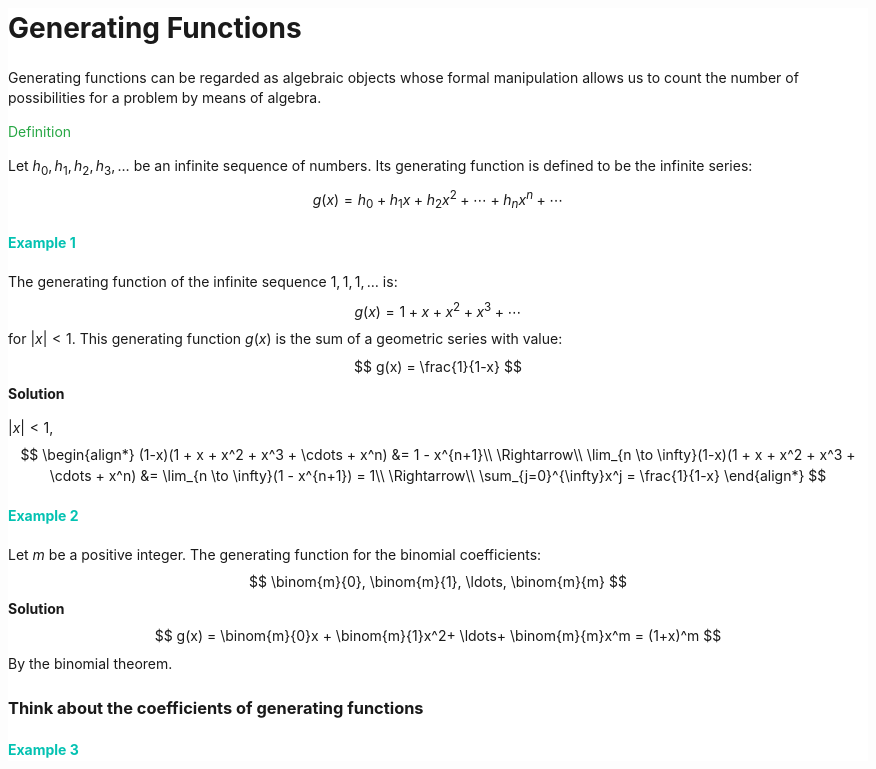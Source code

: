 # Generating Functions

Generating functions can be regarded as algebraic objects whose formal manipulation allows us to count the number of possibilities for a problem by means of algebra. 

<span style="color:#28a745">Definition</span>

Let $h_0, h_1, h_2, h_3, \ldots$ be an infinite sequence of numbers. Its generating function is defined to be the infinite series: 
$$
g(x) = h_0 + h_1x + h_2x^2 + \cdots + h_nx^n + \cdots
$$

#### <span style="color:#04c2b2">Example 1</span>

The generating function of the infinite sequence $1, 1, 1, \ldots$ is: 
$$
g(x) = 1 + x + x^2 + x^3 + \cdots
$$
for $|x| < 1$. This generating function $g(x)$ is the sum of a geometric series with value: 
$$
g(x) = \frac{1}{1-x}
$$
**Solution**

$|x| < 1$,
$$
\begin{align*}
(1-x)(1 + x + x^2 + x^3 + \cdots + x^n) &= 1 - x^{n+1}\\
\Rightarrow\\
\lim_{n \to \infty}(1-x)(1 + x + x^2 + x^3 + \cdots + x^n)
&= \lim_{n \to \infty}(1 - x^{n+1}) = 1\\
\Rightarrow\\
\sum_{j=0}^{\infty}x^j = \frac{1}{1-x}
\end{align*}
$$
#### <span style="color:#04c2b2">Example 2</span>

Let $m$ be a positive integer. The generating function for the binomial coefficients: 
$$
\binom{m}{0}, \binom{m}{1}, \ldots, \binom{m}{m}
$$
**Solution**
$$
g(x) = \binom{m}{0}x + \binom{m}{1}x^2+ \ldots+ \binom{m}{m}x^m = (1+x)^m
$$
By the binomial theorem.



### Think about the coefficients of generating functions

#### <span style="color:#04c2b2">Example 3</span>
